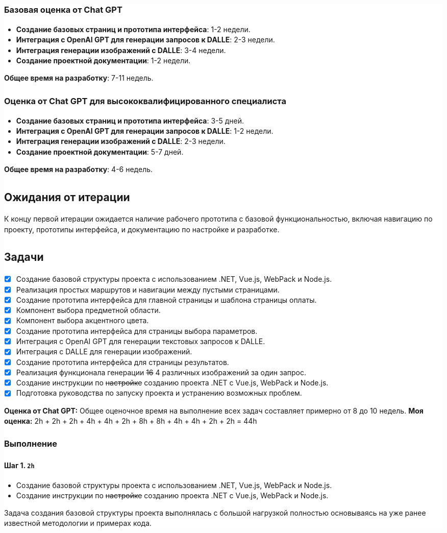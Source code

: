 ### Базовая оценка от Chat GPT

- **Создание базовых страниц и прототипа интерфейса**: 1-2 недели.
- **Интеграция с OpenAI GPT для генерации запросов к DALLE**: 2-3 недели.
- **Интеграция генерации изображений с DALLE**: 3-4 недели.
- **Создание проектной документации**: 1-2 недели.

**Общее время на разработку**: 7-11 недель.

### Оценка от Chat GPT для высококвалифицированного специалиста

- **Создание базовых страниц и прототипа интерфейса**: 3-5 дней.
- **Интеграция с OpenAI GPT для генерации запросов к DALLE**: 1-2 недели.
- **Интеграция генерации изображений с DALLE**: 2-3 недели.
- **Создание проектной документации**: 5-7 дней.

**Общее время на разработку**: 4-6 недель.

## Ожидания от итерации

К концу первой итерации ожидается наличие рабочего прототипа с базовой функциональностью, включая навигацию по проекту, прототипы интерфейса, и документацию по настройке и разработке.

## Задачи

- [x] Создание базовой структуры проекта с использованием .NET, Vue.js, WebPack и Node.js.
- [x] Реализация простых маршрутов и навигации между пустыми страницами.
- [x] Создание прототипа интерфейса для главной страницы и шаблона страницы оплаты.
- [x] Компонент выбора предметной области.
- [x] Компонент выбора акцентного цвета.
- [x] Создание прототипа интерфейса для страницы выбора параметров.
- [x] Интеграция с OpenAI GPT для генерации текстовых запросов к DALLE.
- [x] Интеграция с DALLE для генерации изображений.
- [x] Создание прототипа интерфейса для страницы результатов.
- [x] Реализация функционала генерации ~~16~~ 4 различных изображений за один запрос.
- [x] Создание инструкции по ~~настройке~~ созданию проекта .NET с Vue.js, WebPack и Node.js.
- [x] Подготовка руководства по запуску проекта и устранению возможных проблем.

**Оценка от Chat GPT:** Общее оценочное время на выполнение всех задач составляет примерно от 8 до 10 недель.
**Моя оценка:** 2h + 2h + 2h + 4h + 4h + 2h + 8h + 8h + 4h + 4h + 2h + 2h = 44h

### Выполнение

#### Шаг 1. `2h`

- Создание базовой структуры проекта с использованием .NET, Vue.js, WebPack и Node.js. 
- Создание инструкции по ~~настройке~~ созданию проекта .NET с Vue.js, WebPack и Node.js. 

Задача создания базовой структуры проекта выполнялась с большой нагрузкой полностью основываясь на уже ранее известной методологии и примерах кода.

